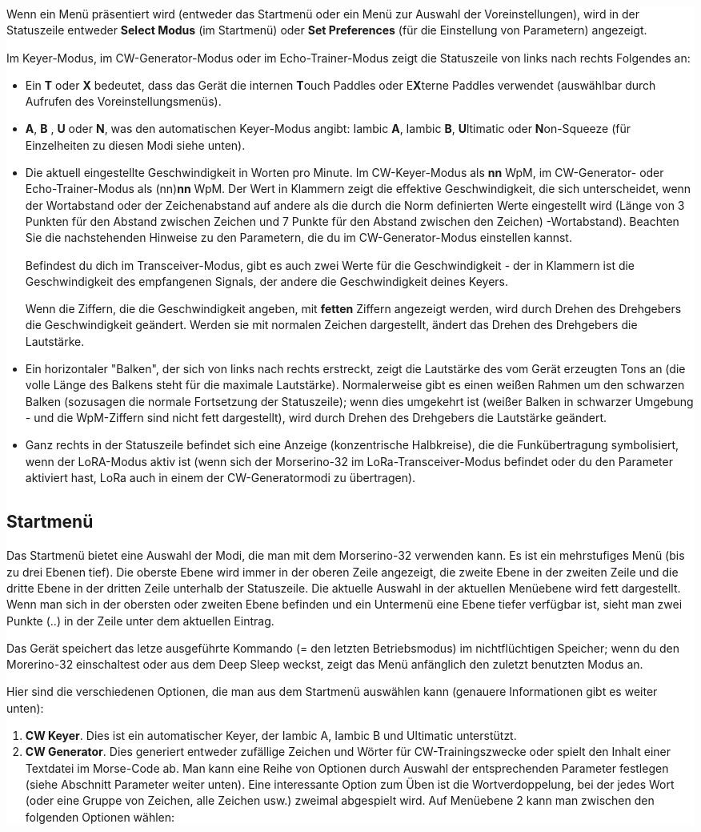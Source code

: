 Wenn ein Menü präsentiert wird (entweder das Startmenü oder ein Menü zur Auswahl der Voreinstellungen), wird in der Statuszeile entweder **Select Modus** (im Startmenü) oder **Set Preferences** (für die Einstellung von Parametern) angezeigt.

Im Keyer-Modus, im CW-Generator-Modus oder im Echo-Trainer-Modus zeigt die Statuszeile von links nach rechts Folgendes an:

* Ein **T** oder **X** bedeutet, dass das Gerät die internen **T**ouch Paddles oder E**X**terne Paddles verwendet (auswählbar durch Aufrufen des Voreinstellungsmenüs).
* **A**, **B** , **U** oder **N**, was den automatischen Keyer-Modus angibt: Iambic **A**, Iambic **B**, **U**ltimatic oder **N**on-Squeeze (für Einzelheiten zu diesen Modi siehe unten).
* Die aktuell eingestellte Geschwindigkeit in Worten pro Minute. Im CW-Keyer-Modus als **nn** WpM, im CW-Generator- oder Echo-Trainer-Modus als (nn)**nn** WpM. Der Wert in Klammern zeigt die effektive Geschwindigkeit, die sich unterscheidet, wenn der Wortabstand oder der Zeichenabstand auf andere als die durch die Norm definierten Werte eingestellt wird (Länge von 3 Punkten für den Abstand zwischen Zeichen und 7 Punkte für den Abstand zwischen den Zeichen) -Wortabstand). Beachten Sie die nachstehenden Hinweise zu den Parametern, die du im CW-Generator-Modus einstellen kannst.

  Befindest du dich im Transceiver-Modus, gibt es auch zwei Werte für die Geschwindigkeit - der in Klammern ist die Geschwindigkeit des empfangenen Signals, der andere die Geschwindigkeit deines Keyers.

  Wenn die Ziffern, die die Geschwindigkeit angeben, mit **fetten** Ziffern angezeigt werden, wird durch Drehen des Drehgebers die Geschwindigkeit geändert. Werden sie mit normalen Zeichen dargestellt, ändert das Drehen des Drehgebers die Lautstärke.
  
* Ein horizontaler "Balken", der sich von links nach rechts erstreckt, zeigt die Lautstärke des vom Gerät erzeugten Tons an (die volle Länge des Balkens steht für die maximale Lautstärke). Normalerweise gibt es einen weißen Rahmen um den schwarzen Balken (sozusagen die normale Fortsetzung der Statuszeile); wenn dies umgekehrt ist (weißer Balken in schwarzer Umgebung - und die WpM-Ziffern sind nicht fett dargestellt), wird durch Drehen des Drehgebers die Lautstärke geändert.
* Ganz rechts in der Statuszeile befindet sich eine Anzeige (konzentrische Halbkreise), die die Funkübertragung symbolisiert, wenn der LoRA-Modus aktiv ist (wenn sich der Morserino-32 im LoRa-Transceiver-Modus befindet oder du den Parameter aktiviert hast, LoRa auch in einem der CW-Generatormodi zu übertragen).

## Startmenü

Das Startmenü bietet eine Auswahl der Modi, die man mit dem Morserino-32 verwenden kann. Es ist ein mehrstufiges Menü (bis zu drei Ebenen tief). Die oberste Ebene wird immer in der oberen Zeile angezeigt, die zweite Ebene in der zweiten Zeile und die dritte Ebene in der dritten Zeile unterhalb der Statuszeile. Die aktuelle Auswahl in der aktuellen Menüebene wird fett dargestellt. Wenn man sich in der obersten oder zweiten Ebene befinden und ein Untermenü eine Ebene tiefer verfügbar ist, sieht man zwei Punkte (..) in der Zeile unter dem aktuellen Eintrag.

Das Gerät speichert das letze ausgeführte Kommando (= den letzten Betriebsmodus) im nichtflüchtigen Speicher; wenn du den Morerino-32 einschaltest oder aus dem Deep Sleep weckst, zeigt das Menü anfänglich den zuletzt benutzten Modus an.

Hier sind die verschiedenen Optionen, die man aus dem Startmenü auswählen kann (genauere Informationen gibt es weiter unten):

1. **CW Keyer**. Dies ist ein automatischer Keyer, der Iambic A, Iambic B und Ultimatic unterstützt.
2. **CW Generator**. Dies generiert entweder zufällige Zeichen und Wörter für CW-Trainingszwecke oder spielt den Inhalt einer Textdatei im Morse-Code ab. Man kann eine Reihe von Optionen durch Auswahl der entsprechenden Parameter festlegen (siehe Abschnitt Parameter weiter unten). Eine interessante Option zum Üben ist die Wortverdoppelung, bei der jedes Wort (oder eine Gruppe von Zeichen, alle Zeichen usw.) zweimal abgespielt wird. Auf Menüebene 2 kann man zwischen den folgenden Optionen wählen:
